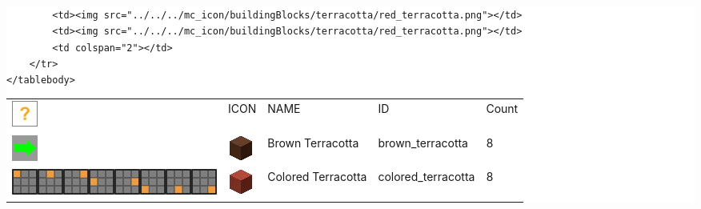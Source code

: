 			<td><img src="../../../mc_icon/buildingBlocks/terracotta/red_terracotta.png"></td>
			<td><img src="../../../mc_icon/buildingBlocks/terracotta/red_terracotta.png"></td>
			<td colspan="2"></td>
		</tr>
	</tablebody>
</table>
<table>
	<tablebody>
		<tr>
			<td><img src="../../../mc_icon/recipes/tile.png"></td>
			<td>ICON</td>
			<td>NAME</td>
			<td>ID</td>
			<td>Count</td>
		</tr>
		<tr>
			<td><img src="../../../mc_icon/recipes/arrow.png"></td>
			<td><img src="../../../mc_icon/buildingBlocks/terracotta/brown_terracotta.png"></td>
			<td>Brown Terracotta</td>
			<td>brown_terracotta</td>
			<td>8</td>
		</tr>
		<tr>
			<td><img src="../../../mc_icon/recipes/01.png"><img src="../../../mc_icon/recipes/02.png"><img src="../../../mc_icon/recipes/03.png"><img src="../../../mc_icon/recipes/04.png"><img src="../../../mc_icon/recipes/06.png"><img src="../../../mc_icon/recipes/07.png"><img src="../../../mc_icon/recipes/08.png"><img src="../../../mc_icon/recipes/09.png"></td>
			<td><img src="../../../mc_icon/buildingBlocks/terracotta/red_terracotta.png"></td>
			<td><a>Colored Terracotta</a></td>
			<td><a>colored_terracotta</a></td>
			<td>8</td>
		</tr>
		<tr>